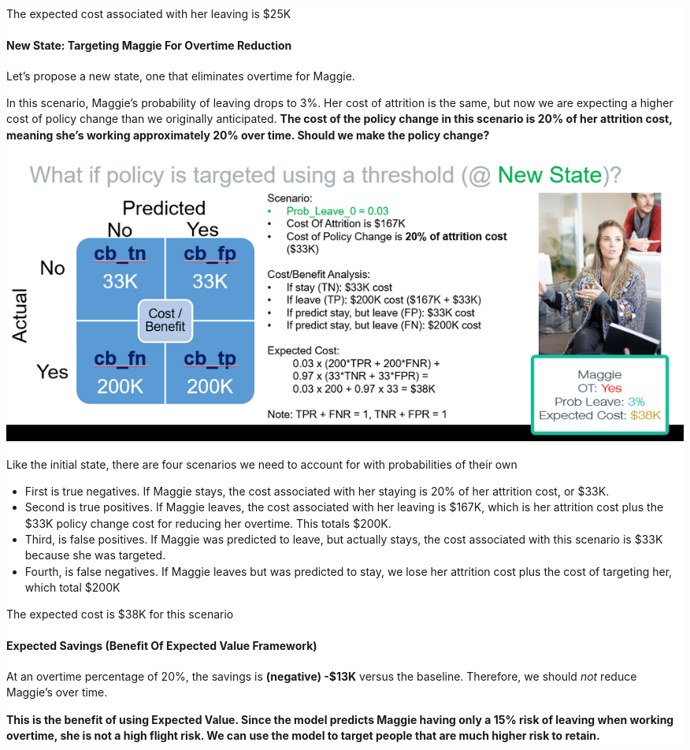 The expected cost associated with her leaving is \$25K


#### New State: Targeting Maggie For Overtime Reduction

Let’s propose a new state, one that eliminates overtime for Maggie. 

In this scenario, Maggie’s probability of leaving drops to 3%. Her cost of attrition is the same, but now we are expecting a higher cost of policy change than we originally anticipated. __The cost of the policy change in this scenario is 20% of her attrition cost, meaning she’s working approximately 20% over time. Should we make the policy change?__

![New State: No Overtime Allowed](/assets/2018-07-11-expected-value/cb_new.png)

Like the initial state, there are four scenarios we need to account for with probabilities of their own

* First is true negatives. If Maggie stays, the cost associated with her staying is 20% of her attrition cost, or \$33K.
* Second is true positives. If Maggie leaves, the cost associated with her leaving is \$167K, which is her attrition cost plus the \$33K policy change cost for reducing her overtime. This totals \$200K.
* Third, is false positives. If Maggie was predicted to leave, but actually stays, the cost associated with this scenario is \$33K because she was targeted. 
* Fourth, is false negatives. If Maggie leaves but was predicted to stay, we lose her attrition cost plus the cost of targeting her, which total \$200K

The expected cost is \$38K for this scenario

#### Expected Savings (Benefit Of Expected Value Framework)


At an overtime percentage of 20%, the savings is __(negative) -\$13K__ versus the baseline. Therefore, we should _not_ reduce Maggie’s over time. 


__This is the benefit of using Expected Value. Since the model predicts Maggie having only a 15% risk of leaving when working overtime, she is not a high flight risk. We can use the model to target people that are much higher risk to retain.__ 
